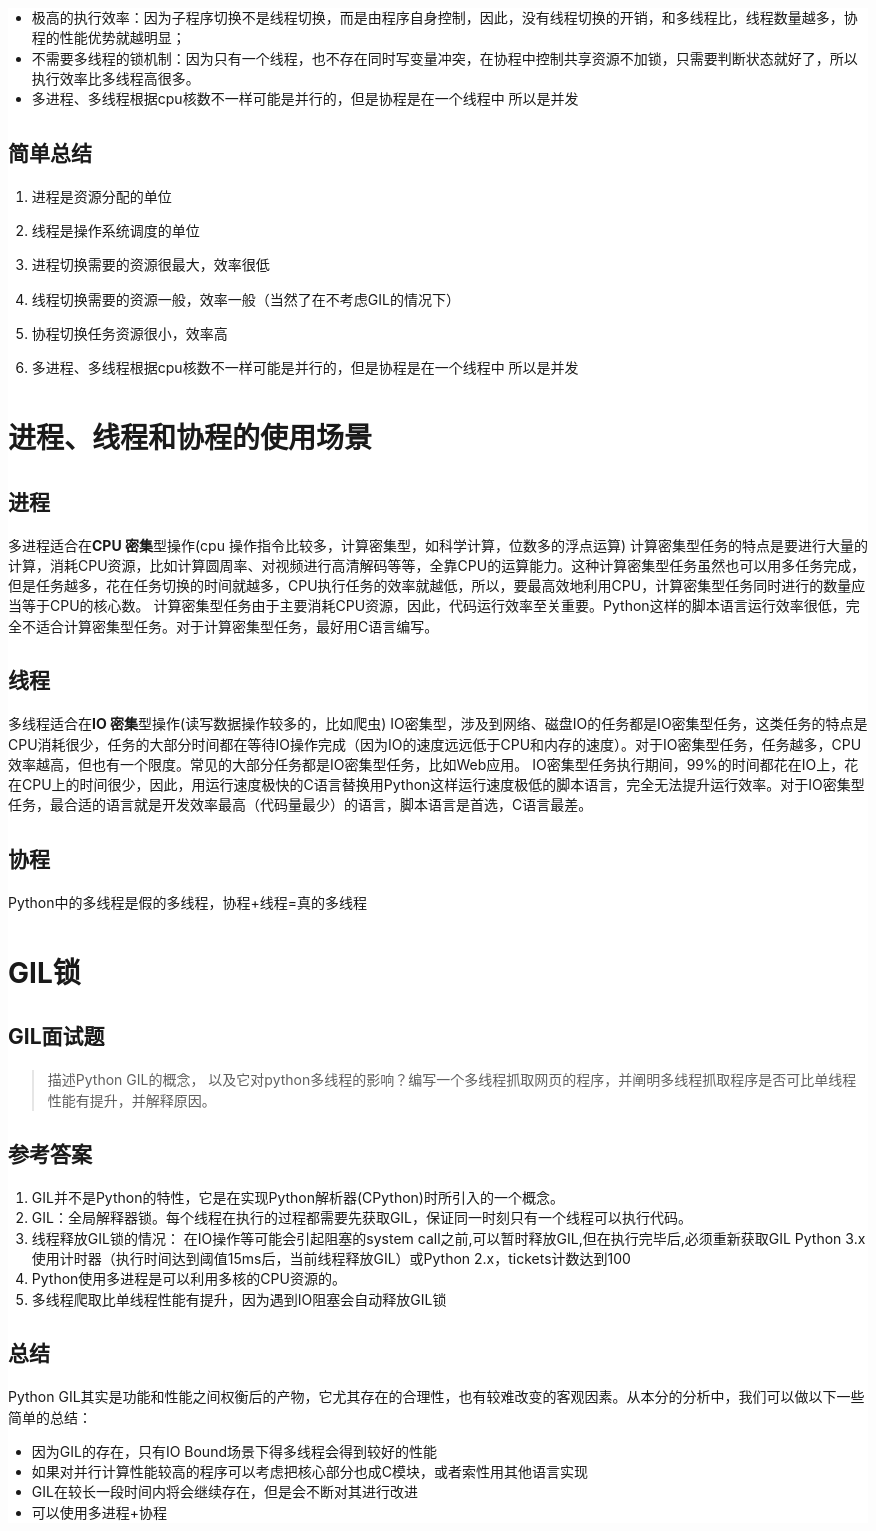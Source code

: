- 极高的执行效率：因为子程序切换不是线程切换，而是由程序自身控制，因此，没有线程切换的开销，和多线程比，线程数量越多，协程的性能优势就越明显；
- 不需要多线程的锁机制：因为只有一个线程，也不存在同时写变量冲突，在协程中控制共享资源不加锁，只需要判断状态就好了，所以执行效率比多线程高很多。
- 多进程、多线程根据cpu核数不一样可能是并行的，但是协程是在一个线程中 所以是并发

## 简单总结

1. 进程是资源分配的单位

2. 线程是操作系统调度的单位

3. 进程切换需要的资源很最大，效率很低

4. 线程切换需要的资源一般，效率一般（当然了在不考虑GIL的情况下）

5. 协程切换任务资源很小，效率高

6. 多进程、多线程根据cpu核数不一样可能是并行的，但是协程是在一个线程中 所以是并发


# 进程、线程和协程的使用场景

## 进程

多进程适合在**CPU 密集**型操作(cpu 操作指令比较多，计算密集型，如科学计算，位数多的浮点运算)
计算密集型任务的特点是要进行大量的计算，消耗CPU资源，比如计算圆周率、对视频进行高清解码等等，全靠CPU的运算能力。这种计算密集型任务虽然也可以用多任务完成，但是任务越多，花在任务切换的时间就越多，CPU执行任务的效率就越低，所以，要最高效地利用CPU，计算密集型任务同时进行的数量应当等于CPU的核心数。
计算密集型任务由于主要消耗CPU资源，因此，代码运行效率至关重要。Python这样的脚本语言运行效率很低，完全不适合计算密集型任务。对于计算密集型任务，最好用C语言编写。

## 线程

多线程适合在**IO 密集**型操作(读写数据操作较多的，比如爬虫)
IO密集型，涉及到网络、磁盘IO的任务都是IO密集型任务，这类任务的特点是CPU消耗很少，任务的大部分时间都在等待IO操作完成（因为IO的速度远远低于CPU和内存的速度）。对于IO密集型任务，任务越多，CPU效率越高，但也有一个限度。常见的大部分任务都是IO密集型任务，比如Web应用。
IO密集型任务执行期间，99%的时间都花在IO上，花在CPU上的时间很少，因此，用运行速度极快的C语言替换用Python这样运行速度极低的脚本语言，完全无法提升运行效率。对于IO密集型任务，最合适的语言就是开发效率最高（代码量最少）的语言，脚本语言是首选，C语言最差。

## 协程

Python中的多线程是假的多线程，协程+线程=真的多线程

# GIL锁

## GIL面试题

> 描述Python GIL的概念， 以及它对python多线程的影响？编写一个多线程抓取网页的程序，并阐明多线程抓取程序是否可比单线程性能有提升，并解释原因。

## 参考答案

1. GIL并不是Python的特性，它是在实现Python解析器(CPython)时所引入的一个概念。
2. GIL：全局解释器锁。每个线程在执行的过程都需要先获取GIL，保证同一时刻只有一个线程可以执行代码。
3. 线程释放GIL锁的情况： 在IO操作等可能会引起阻塞的system call之前,可以暂时释放GIL,但在执行完毕后,必须重新获取GIL Python 3.x使用计时器（执行时间达到阈值15ms后，当前线程释放GIL）或Python 2.x，tickets计数达到100
4. Python使用多进程是可以利用多核的CPU资源的。
5. 多线程爬取比单线程性能有提升，因为遇到IO阻塞会自动释放GIL锁

## 总结

Python GIL其实是功能和性能之间权衡后的产物，它尤其存在的合理性，也有较难改变的客观因素。从本分的分析中，我们可以做以下一些简单的总结：

- 因为GIL的存在，只有IO Bound场景下得多线程会得到较好的性能
- 如果对并行计算性能较高的程序可以考虑把核心部分也成C模块，或者索性用其他语言实现
- GIL在较长一段时间内将会继续存在，但是会不断对其进行改进
- 可以使用多进程+协程